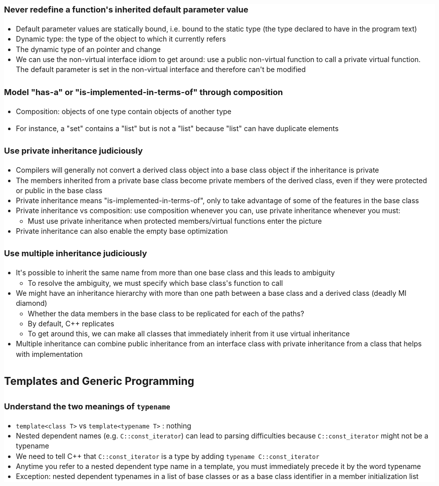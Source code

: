 ### Never redefine a function's inherited default parameter value

- Default parameter values are statically bound, i.e. bound to the static type (the type declared to have in the program text)
- Dynamic type: the type of the object to which it currently refers
- The dynamic type of an pointer and change
- We can use the non-virtual interface idiom to get around: use a public non-virtual function to call a private virtual function. The default parameter is set in the non-virtual interface and therefore can't be modified

### Model "has-a" or "is-implemented-in-terms-of" through composition

- Composition: objects of one type contain objects of another type

- For instance, a "set" contains a "list" but is not a "list" because "list" can have duplicate elements

### Use private inheritance judiciously

- Compilers will generally not convert a derived class object into a base class object if the inheritance is private
- The members inherited from a private base class become private members of the derived class, even if they were protected or public in the base class
- Private inheritance means "is-implemented-in-terms-of", only to take advantage of some of the features in the base class
- Private inheritance vs composition: use composition whenever you can, use private inheritance whenever you must:
  - Must use private inheritance when protected members/virtual functions enter the picture
- Private inheritance can also enable the empty base optimization

### Use multiple inheritance judiciously

- It's possible to inherit the same name from more than one base class and this leads to ambiguity
  - To resolve the ambiguity, we must specify which base class's function to call
- We might have an inheritance hierarchy with more than one path between a base class and a derived class (deadly MI diamond)
  - Whether the data members in the base class to be replicated for each of the paths?
  - By default, C++ replicates
  - To get around this, we can make all classes that immediately inherit from it use virtual inheritance
- Multiple inheritance can combine public inheritance from an interface class with private inheritance from a class that helps with implementation

## Templates and Generic Programming

### Understand the two meanings of `typename`

- `template<class T>` vs `template<typename T>` : nothing
- Nested dependent names (e.g. `C::const_iterator`) can lead to parsing difficulties because `C::const_iterator` might not be a typename
- We need to tell C++ that `C::const_iterator` is a type by adding `typename C::const_iterator`
- Anytime you refer to a nested dependent type name in a template, you must immediately precede it by the word typename
- Exception: nested dependent typenames in a list of base classes or as a base class identifier in a member initialization list
